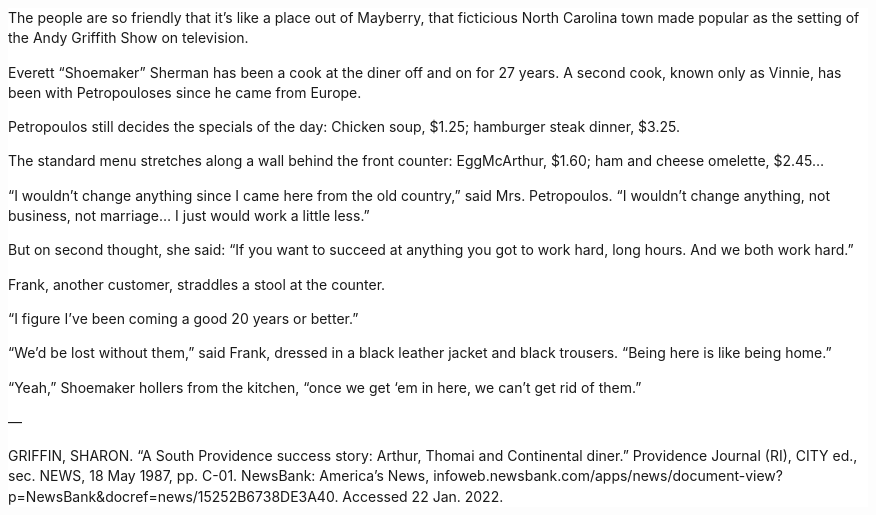 The people are so friendly that it’s like a place out of Mayberry, that ficticious North Carolina town made popular as the setting of the Andy Griffith Show on television.

Everett “Shoemaker” Sherman has been a cook at the diner off and on for 27 years. A second cook, known only as Vinnie, has been with Petropouloses since he came from Europe.

Petropoulos still decides the specials of the day: Chicken soup, $1.25; hamburger steak dinner, $3.25.

The standard menu stretches along a wall behind the front counter: EggMcArthur, $1.60; ham and cheese omelette, $2.45…

“I wouldn’t change anything since I came here from the old country,” said Mrs. Petropoulos. “I wouldn’t change anything, not business, not marriage… I just would work a little less.”

But on second thought, she said: “If you want to succeed at anything you got to work hard, long hours. And we both work hard.”

Frank, another customer, straddles a stool at the counter.

“I figure I’ve been coming a good 20 years or better.”

“We’d be lost without them,” said Frank, dressed in a black leather jacket and black trousers. “Being here is like being home.”

“Yeah,” Shoemaker hollers from the kitchen, “once we get ‘em in here, we can’t get rid of them.”

—

GRIFFIN, SHARON. “A South Providence success story: Arthur, Thomai and Continental diner.” Providence Journal (RI), CITY ed., sec. NEWS, 18 May 1987, pp. C-01. NewsBank: America’s News, infoweb.newsbank.com/apps/news/document-view?p=NewsBank&docref=news/15252B6738DE3A40. Accessed 22 Jan. 2022.
